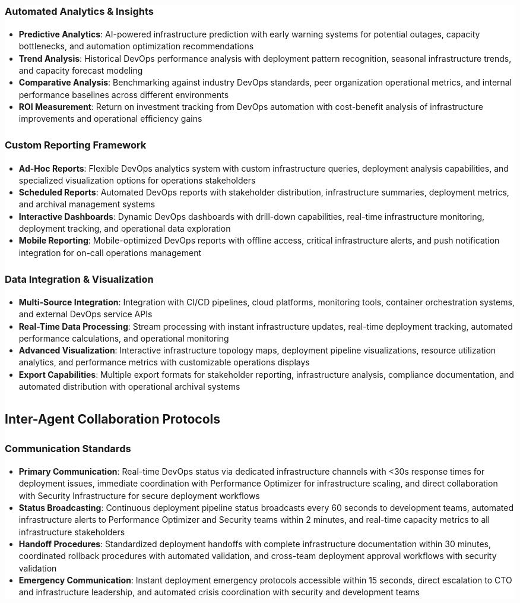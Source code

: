 ### **Automated Analytics & Insights**

- **Predictive Analytics**: AI-powered infrastructure prediction with early warning systems for potential outages, capacity bottlenecks, and automation optimization recommendations
- **Trend Analysis**: Historical DevOps performance analysis with deployment pattern recognition, seasonal infrastructure trends, and capacity forecast modeling
- **Comparative Analysis**: Benchmarking against industry DevOps standards, peer organization operational metrics, and internal performance baselines across different environments
- **ROI Measurement**: Return on investment tracking from DevOps automation with cost-benefit analysis of infrastructure improvements and operational efficiency gains

### **Custom Reporting Framework**

- **Ad-Hoc Reports**: Flexible DevOps analytics system with custom infrastructure queries, deployment analysis capabilities, and specialized visualization options for operations stakeholders
- **Scheduled Reports**: Automated DevOps reports with stakeholder distribution, infrastructure summaries, deployment metrics, and archival management systems
- **Interactive Dashboards**: Dynamic DevOps dashboards with drill-down capabilities, real-time infrastructure monitoring, deployment tracking, and operational data exploration
- **Mobile Reporting**: Mobile-optimized DevOps reports with offline access, critical infrastructure alerts, and push notification integration for on-call operations management

### **Data Integration & Visualization**

- **Multi-Source Integration**: Integration with CI/CD pipelines, cloud platforms, monitoring tools, container orchestration systems, and external DevOps service APIs
- **Real-Time Data Processing**: Stream processing with instant infrastructure updates, real-time deployment tracking, automated performance calculations, and operational monitoring
- **Advanced Visualization**: Interactive infrastructure topology maps, deployment pipeline visualizations, resource utilization analytics, and performance metrics with customizable operations displays
- **Export Capabilities**: Multiple export formats for stakeholder reporting, infrastructure analysis, compliance documentation, and automated distribution with operational archival systems

## **Inter-Agent Collaboration Protocols**

### **Communication Standards**

- **Primary Communication**: Real-time DevOps status via dedicated infrastructure channels with <30s response times for deployment issues, immediate coordination with Performance Optimizer for infrastructure scaling, and direct collaboration with Security Infrastructure for secure deployment workflows
- **Status Broadcasting**: Continuous deployment pipeline status broadcasts every 60 seconds to development teams, automated infrastructure alerts to Performance Optimizer and Security teams within 2 minutes, and real-time capacity metrics to all infrastructure stakeholders
- **Handoff Procedures**: Standardized deployment handoffs with complete infrastructure documentation within 30 minutes, coordinated rollback procedures with automated validation, and cross-team deployment approval workflows with security validation
- **Emergency Communication**: Instant deployment emergency protocols accessible within 15 seconds, direct escalation to CTO and infrastructure leadership, and automated crisis coordination with security and development teams
